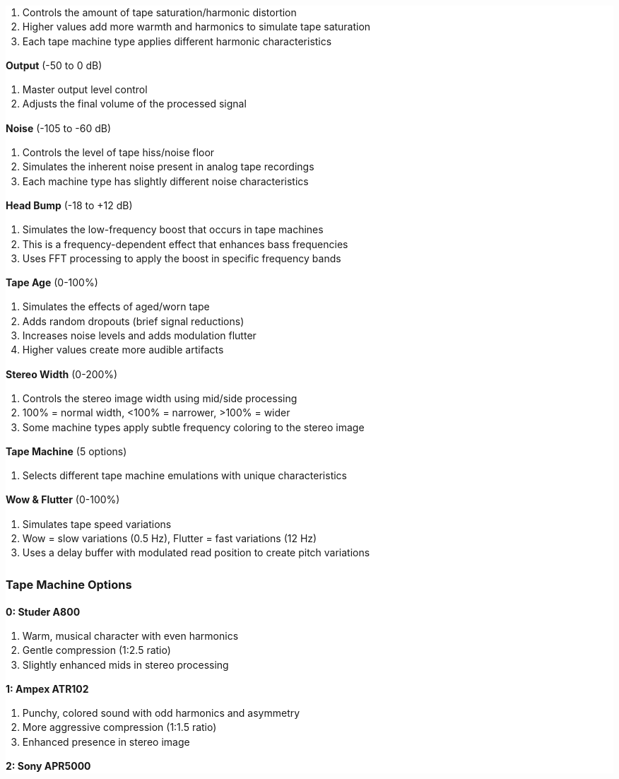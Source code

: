 1. Controls the amount of tape saturation/harmonic distortion
2. Higher values add more warmth and harmonics to simulate tape saturation
3. Each tape machine type applies different harmonic characteristics

**Output** (-50 to 0 dB)

1. Master output level control
2. Adjusts the final volume of the processed signal

**Noise** (-105 to -60 dB)

1. Controls the level of tape hiss/noise floor
2. Simulates the inherent noise present in analog tape recordings
3. Each machine type has slightly different noise characteristics

**Head Bump** (-18 to +12 dB)

1. Simulates the low-frequency boost that occurs in tape machines
2. This is a frequency-dependent effect that enhances bass frequencies
3. Uses FFT processing to apply the boost in specific frequency bands

**Tape Age** (0-100%)

1. Simulates the effects of aged/worn tape
2. Adds random dropouts (brief signal reductions)
3. Increases noise levels and adds modulation flutter
4. Higher values create more audible artifacts

**Stereo Width** (0-200%)

1. Controls the stereo image width using mid/side processing
2. 100% = normal width, <100% = narrower, >100% = wider
3. Some machine types apply subtle frequency coloring to the stereo image

**Tape Machine** (5 options)

1. Selects different tape machine emulations with unique characteristics

**Wow & Flutter** (0-100%)

1. Simulates tape speed variations
2. Wow = slow variations (0.5 Hz), Flutter = fast variations (12 Hz)
3. Uses a delay buffer with modulated read position to create pitch variations

### Tape Machine Options
**0: Studer A800**

1. Warm, musical character with even harmonics
2. Gentle compression (1:2.5 ratio)
3. Slightly enhanced mids in stereo processing

**1: Ampex ATR102**

1. Punchy, colored sound with odd harmonics and asymmetry
2. More aggressive compression (1:1.5 ratio)
3. Enhanced presence in stereo image

**2: Sony APR5000**
